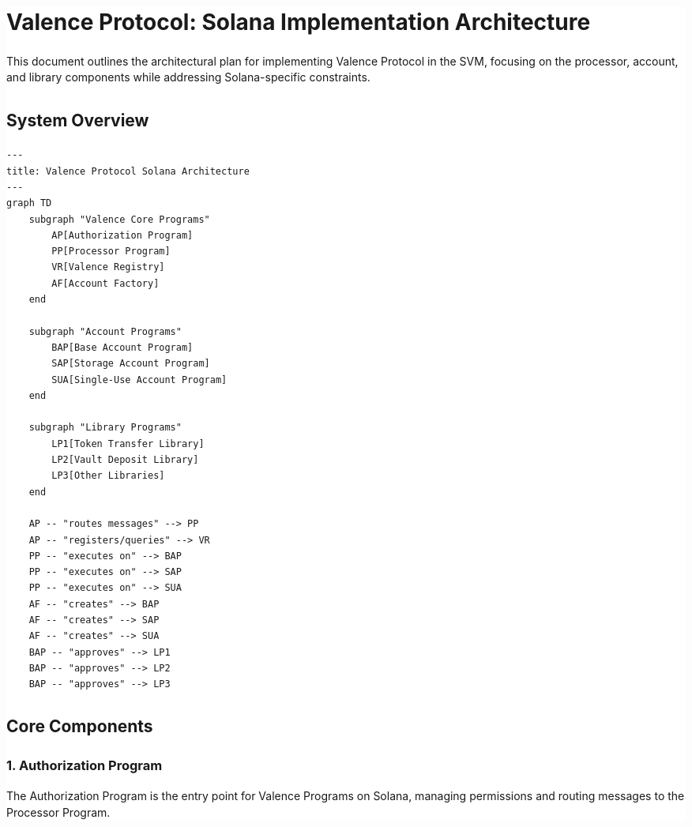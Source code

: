 # Valence Protocol: Solana Implementation Architecture

This document outlines the architectural plan for implementing Valence Protocol in the SVM, focusing on the processor, account, and library components while addressing Solana-specific constraints.

## System Overview

```mermaid
---
title: Valence Protocol Solana Architecture
---
graph TD
    subgraph "Valence Core Programs"
        AP[Authorization Program]
        PP[Processor Program]
        VR[Valence Registry]
        AF[Account Factory]
    end
    
    subgraph "Account Programs"
        BAP[Base Account Program]
        SAP[Storage Account Program]
        SUA[Single-Use Account Program]
    end
    
    subgraph "Library Programs"
        LP1[Token Transfer Library]
        LP2[Vault Deposit Library]
        LP3[Other Libraries]
    end
    
    AP -- "routes messages" --> PP
    AP -- "registers/queries" --> VR
    PP -- "executes on" --> BAP
    PP -- "executes on" --> SAP
    PP -- "executes on" --> SUA
    AF -- "creates" --> BAP
    AF -- "creates" --> SAP
    AF -- "creates" --> SUA
    BAP -- "approves" --> LP1
    BAP -- "approves" --> LP2
    BAP -- "approves" --> LP3
```

## Core Components

### 1. Authorization Program

The Authorization Program is the entry point for Valence Programs on Solana, managing permissions and routing messages to the Processor Program.
